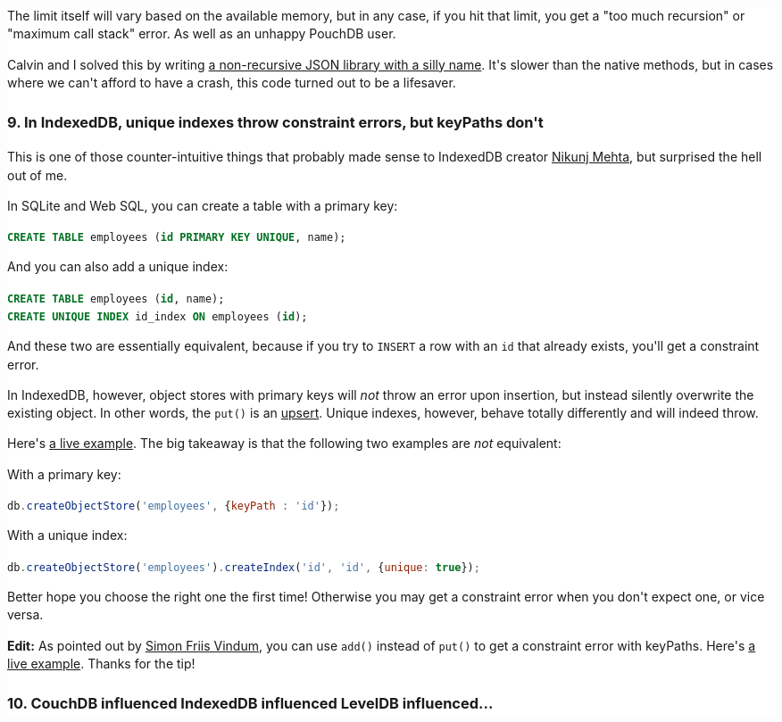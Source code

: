 The limit itself will vary based on the available memory, but in any case, if you hit that limit, you get a "too much recursion" or "maximum call stack" error. As well as an unhappy PouchDB user.

Calvin and I solved this by writing [a non-recursive JSON library with a silly name](https://github.com/nolanlawson/vuvuzela). It's slower than the native methods, but in cases where we can't afford to have a crash, this code turned out to be a lifesaver.

### 9. In IndexedDB, unique indexes throw constraint errors, but keyPaths don't 

This is one of those counter-intuitive things that probably made sense to IndexedDB creator [Nikunj Mehta](http://blog.o-micron.com/), but surprised the hell out of me.

In SQLite and Web SQL, you can create a table with a primary key:

```sql
CREATE TABLE employees (id PRIMARY KEY UNIQUE, name);
```

And you can also add a unique index:

```sql
CREATE TABLE employees (id, name);
CREATE UNIQUE INDEX id_index ON employees (id);
```

And these two are essentially equivalent, because if you try to `INSERT` a row with an `id` that already exists, you'll get a constraint error.

In IndexedDB, however, object stores with primary keys will *not* throw an error upon insertion, but instead silently overwrite the existing object. In other words, the `put()` is an [upsert](http://en.wiktionary.org/wiki/upsert). Unique indexes, however, behave totally differently and will indeed throw.

Here's [a live example](http://bl.ocks.org/nolanlawson/1afe3b5e98e4111c67c4). The big takeaway is that the following two examples are *not* equivalent:

With a primary key:

```js
db.createObjectStore('employees', {keyPath : 'id'});
```

With a unique index:

```js
db.createObjectStore('employees').createIndex('id', 'id', {unique: true});
```

Better hope you choose the right one the first time! Otherwise you may get a constraint error when you don't expect one, or vice versa.

**Edit:** As pointed out by [Simon Friis Vindum](https://twitter.com/paldepind/status/539012069061033984), you can use `add()` instead of `put()` to get a constraint error with keyPaths. Here's [a live example](http://bl.ocks.org/nolanlawson/c9a4673830de2b185b8b). Thanks for the tip!

### 10. CouchDB influenced IndexedDB influenced LevelDB influenced...
